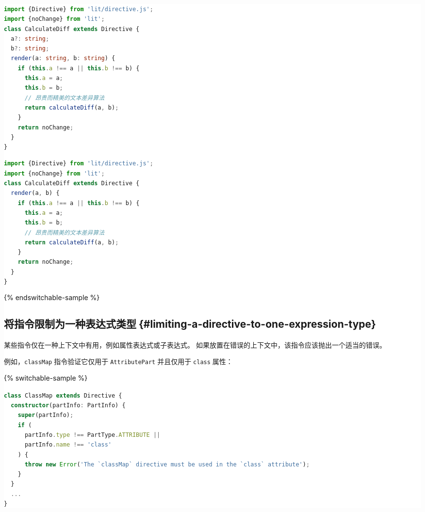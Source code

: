 ```ts
import {Directive} from 'lit/directive.js';
import {noChange} from 'lit';
class CalculateDiff extends Directive {
  a?: string;
  b?: string;
  render(a: string, b: string) {
    if (this.a !== a || this.b !== b) {
      this.a = a;
      this.b = b;
      // 昂贵而精美的文本差异算法
      return calculateDiff(a, b);
    }
    return noChange;
  }
}
```

```js
import {Directive} from 'lit/directive.js';
import {noChange} from 'lit';
class CalculateDiff extends Directive {
  render(a, b) {
    if (this.a !== a || this.b !== b) {
      this.a = a;
      this.b = b;
      // 昂贵而精美的文本差异算法
      return calculateDiff(a, b);
    }
    return noChange;
  }
}
```

{% endswitchable-sample %}

## 将指令限制为一种表达式类型 {#limiting-a-directive-to-one-expression-type}

某些指令仅在一种上下文中有用，例如属性表达式或子表达式。 如果放置在错误的上下文中，该指令应该抛出一个适当的错误。

例如，`classMap` 指令验证它仅用于 `AttributePart` 并且仅用于 `class` 属性：

{% switchable-sample %}

```ts
class ClassMap extends Directive {
  constructor(partInfo: PartInfo) {
    super(partInfo);
    if (
      partInfo.type !== PartType.ATTRIBUTE ||
      partInfo.name !== 'class'
    ) {
      throw new Error('The `classMap` directive must be used in the `class` attribute');
    }
  }
  ...
}
```
